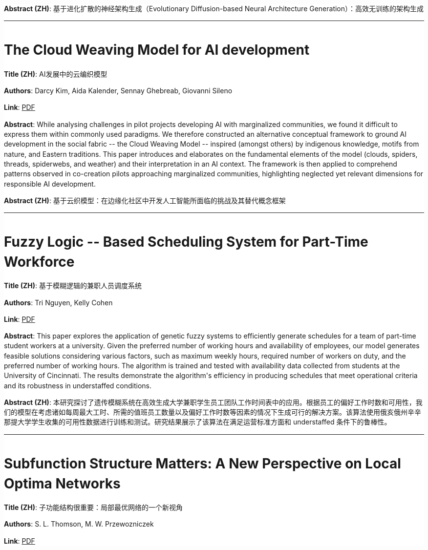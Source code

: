 **Abstract (ZH)**: 基于进化扩散的神经架构生成（Evolutionary Diffusion-based Neural Architecture Generation）：高效无训练的架构生成 

---
# The Cloud Weaving Model for AI development 

**Title (ZH)**: AI发展中的云编织模型 

**Authors**: Darcy Kim, Aida Kalender, Sennay Ghebreab, Giovanni Sileno  

**Link**: [PDF](https://arxiv.org/pdf/2504.17823)  

**Abstract**: While analysing challenges in pilot projects developing AI with marginalized communities, we found it difficult to express them within commonly used paradigms. We therefore constructed an alternative conceptual framework to ground AI development in the social fabric -- the Cloud Weaving Model -- inspired (amongst others) by indigenous knowledge, motifs from nature, and Eastern traditions. This paper introduces and elaborates on the fundamental elements of the model (clouds, spiders, threads, spiderwebs, and weather) and their interpretation in an AI context. The framework is then applied to comprehend patterns observed in co-creation pilots approaching marginalized communities, highlighting neglected yet relevant dimensions for responsible AI development. 

**Abstract (ZH)**: 基于云织模型：在边缘化社区中开发人工智能所面临的挑战及其替代概念框架 

---
# Fuzzy Logic -- Based Scheduling System for Part-Time Workforce 

**Title (ZH)**: 基于模糊逻辑的兼职人员调度系统 

**Authors**: Tri Nguyen, Kelly Cohen  

**Link**: [PDF](https://arxiv.org/pdf/2504.17805)  

**Abstract**: This paper explores the application of genetic fuzzy systems to efficiently generate schedules for a team of part-time student workers at a university. Given the preferred number of working hours and availability of employees, our model generates feasible solutions considering various factors, such as maximum weekly hours, required number of workers on duty, and the preferred number of working hours. The algorithm is trained and tested with availability data collected from students at the University of Cincinnati. The results demonstrate the algorithm's efficiency in producing schedules that meet operational criteria and its robustness in understaffed conditions. 

**Abstract (ZH)**: 本研究探讨了遗传模糊系统在高效生成大学兼职学生员工团队工作时间表中的应用。根据员工的偏好工作时数和可用性，我们的模型在考虑诸如每周最大工时、所需的值班员工数量以及偏好工作时数等因素的情况下生成可行的解决方案。该算法使用俄亥俄州辛辛那提大学学生收集的可用性数据进行训练和测试。研究结果展示了该算法在满足运营标准方面和 understaffed 条件下的鲁棒性。 

---
# Subfunction Structure Matters: A New Perspective on Local Optima Networks 

**Title (ZH)**: 子功能结构很重要：局部最优网络的一个新视角 

**Authors**: S. L. Thomson, M. W. Przewozniczek  

**Link**: [PDF](https://arxiv.org/pdf/2504.17799)  
